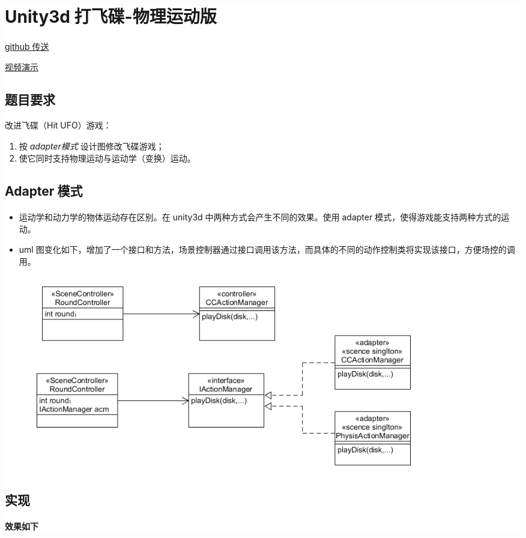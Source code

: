 # Unity3d 打飞碟-物理运动版

[github 传送](https://github.com/LeoBarwoo/Unity3d/tree/master/5-HitUFO-V2)

[视频演示]()

## 题目要求

改进飞碟（Hit UFO）游戏：   

1. 按 *adapter模式* 设计图修改飞碟游戏；
2. 使它同时支持物理运动与运动学（变换）运动。



## Adapter 模式

* 运动学和动力学的物体运动存在区别。在 unity3d 中两种方式会产生不同的效果。使用 adapter 模式，使得游戏能支持两种方式的运动。

* uml 图变化如下，增加了一个接口和方法，场景控制器通过接口调用该方法，而具体的不同的动作控制类将实现该接口，方便场控的调用。

  <left><img src="assets/1.png" alt="" width=80%></left>

## 实现

**效果如下**
